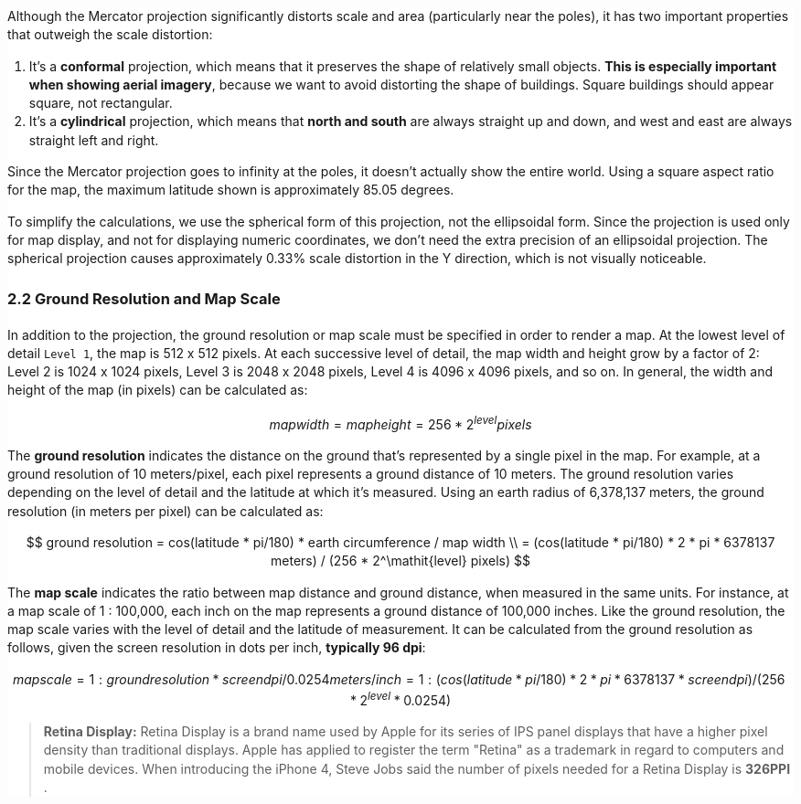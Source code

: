 Although the Mercator projection significantly distorts scale and area (particularly near the poles), it has two important properties that outweigh the scale distortion:

1. It’s a **conformal** projection, which means that it preserves the shape of relatively small objects. **This is especially important when showing aerial imagery**, because we want to avoid distorting the shape of buildings. Square buildings should appear square, not rectangular.
2. It’s a **cylindrical** projection, which means that **north and south** are always straight up and down, and west and east are always straight left and right.

Since the Mercator projection goes to infinity at the poles, it doesn’t actually show the entire world. Using a square aspect ratio for the map, the maximum latitude shown is approximately 85.05 degrees.

To simplify the calculations, we use the spherical form of this projection, not the ellipsoidal form. Since the projection is used only for map display, and not for displaying numeric coordinates, we don’t need the extra precision of an ellipsoidal projection. The spherical projection causes approximately 0.33% scale distortion in the Y direction, which is not visually noticeable.

### 2.2 Ground Resolution and Map Scale

In addition to the projection, the ground resolution or map scale must be specified in order to render a map. At the lowest level of detail `Level 1`, the map is 512 x 512 pixels. At each successive level of detail, the map width and height grow by a factor of 2: Level 2 is 1024 x 1024 pixels, Level 3 is 2048 x 2048 pixels, Level 4 is 4096 x 4096 pixels, and so on. In general, the width and height of the map (in pixels) can be calculated as:

$$
map width = map height = 256 * 2^\mathit{level} pixels
$$

The **ground resolution** indicates the distance on the ground that’s represented by a single pixel in the map. For example, at a ground resolution of 10 meters/pixel, each pixel represents a ground distance of 10 meters. The ground resolution varies depending on the level of detail and the latitude at which it’s measured. Using an earth radius of 6,378,137 meters, the ground resolution (in meters per pixel) can be calculated as:

$$
ground resolution = cos(latitude * pi/180) * earth circumference / map width \\
= (cos(latitude * pi/180) * 2 * pi * 6378137 meters) / (256 * 2^\mathit{level} pixels)
$$

The **map scale** indicates the ratio between map distance and ground distance, when measured in the same units. For instance, at a map scale of 1 : 100,000, each inch on the map represents a ground distance of 100,000 inches. Like the ground resolution, the map scale varies with the level of detail and the latitude of measurement. It can be calculated from the ground resolution as follows, given the screen resolution in dots per inch, **typically 96 dpi**:

$$
map scale = 1 : ground resolution * screen dpi / 0.0254 meters/inch  = 1 : (cos(latitude * pi/180) * 2 * pi * 6378137 * screen dpi) / (256 * 2^\mathit{level} * 0.0254)
$$

> **Retina Display:**  Retina Display is a brand name used by Apple for its series of IPS panel displays that have a higher pixel density than traditional displays. Apple has applied to register the term "Retina" as a trademark in regard to computers and mobile devices. When introducing the iPhone 4, Steve Jobs said the number of pixels needed for a Retina Display is **326PPI** .
